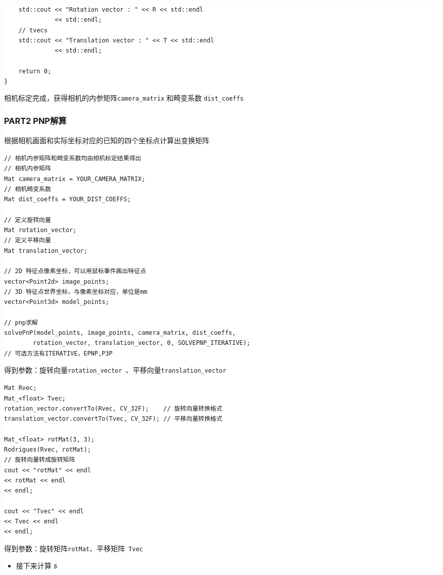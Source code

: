 ```
    std::cout << "Rotation vector : " << R << std::endl
              << std::endl;
    // tvecs
    std::cout << "Translation vector : " << T << std::endl
              << std::endl;

    return 0;
}
```
相机标定完成，获得相机的内参矩阵```camera_matrix``` 和畸变系数 ```dist_coeffs```

### PART2 PNP解算
根据相机画面和实际坐标对应的已知的四个坐标点计算出变换矩阵

```
// 相机内参矩阵和畸变系数均由相机标定结果得出
// 相机内参矩阵
Mat camera_matrix = YOUR_CAMERA_MATRIX;
// 相机畸变系数
Mat dist_coeffs = YOUR_DIST_COEFFS;

// 定义旋转向量
Mat rotation_vector;
// 定义平移向量
Mat translation_vector;

// 2D 特征点像素坐标，可以用鼠标事件画出特征点
vector<Point2d> image_points;
// 3D 特征点世界坐标，与像素坐标对应，单位是mm
vector<Point3d> model_points;

// pnp求解
solvePnP(model_points, image_points, camera_matrix, dist_coeffs,
        rotation_vector, translation_vector, 0, SOLVEPNP_ITERATIVE);
// 可选方法有ITERATIVE，EPNP,P3P

```
得到参数：旋转向量```rotation_vector ```、平移向量``` translation_vector ```

```
Mat Rvec;
Mat_<float> Tvec;
rotation_vector.convertTo(Rvec, CV_32F);    // 旋转向量转换格式
translation_vector.convertTo(Tvec, CV_32F); // 平移向量转换格式

Mat_<float> rotMat(3, 3);
Rodrigues(Rvec, rotMat);
// 旋转向量转成旋转矩阵
cout << "rotMat" << endl
<< rotMat << endl
<< endl;

cout << "Tvec" << endl
<< Tvec << endl
<< endl;
```
得到参数：旋转矩阵```rotMat```、平移矩阵``` Tvec```
- 接下来计算 $s$
